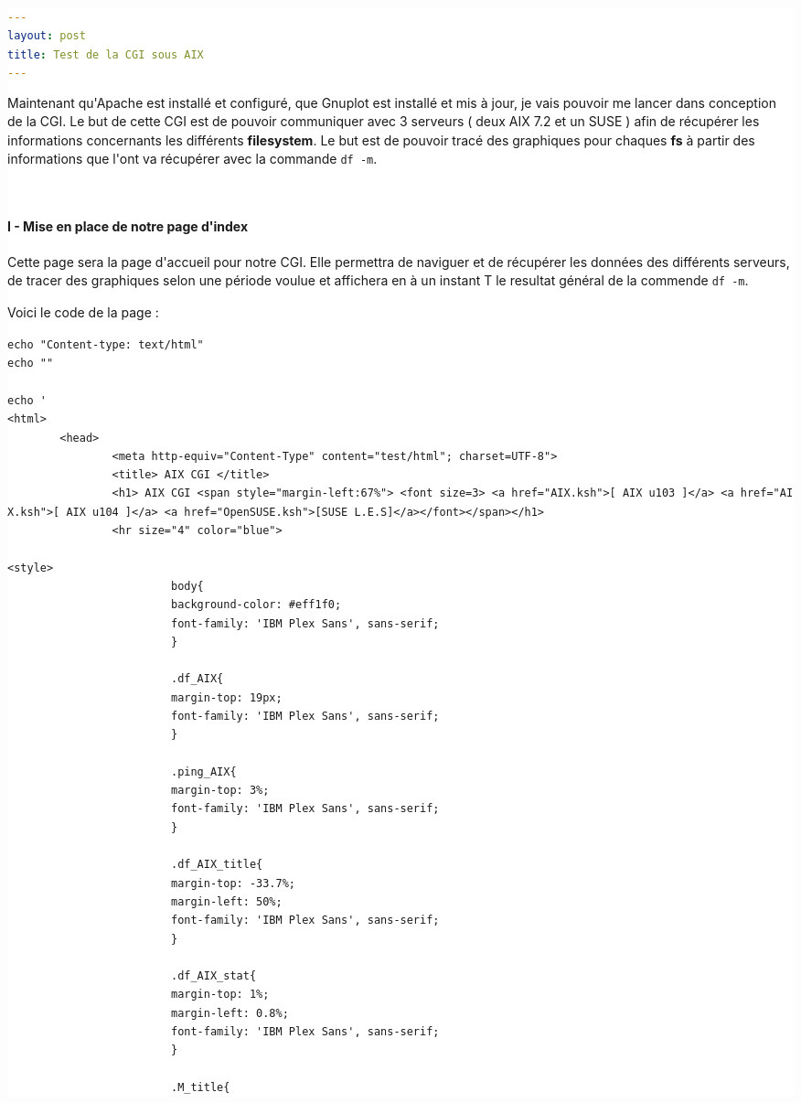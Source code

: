 ```yaml
---
layout: post
title: Test de la CGI sous AIX
---
```


Maintenant qu'Apache est installé et configuré, que Gnuplot est installé et mis à jour, je vais pouvoir me lancer dans conception de la CGI.
Le but de cette CGI est de pouvoir communiquer avec 3 serveurs ( deux AIX 7.2 et un SUSE ) afin de récupérer les informations concernants les différents __filesystem__. Le but est de pouvoir tracé des graphiques pour chaques __fs__  à partir des informations que l'ont va récupérer avec la commande `df -m`.

&nbsp;
#### __I - Mise en place de notre page d'index__

Cette page sera la page d'accueil pour notre CGI. Elle permettra de naviguer et de récupérer les données des différents serveurs, de tracer des graphiques selon une période voulue et affichera en à un instant T le resultat général de la commende `df -m`.

Voici le code de la page :
```
echo "Content-type: text/html"
echo ""

echo '
<html>
        <head>
                <meta http-equiv="Content-Type" content="test/html"; charset=UTF-8">
                <title> AIX CGI </title>
                <h1> AIX CGI <span style="margin-left:67%"> <font size=3> <a href="AIX.ksh">[ AIX u103 ]</a> <a href="AIX.ksh">[ AIX u104 ]</a> <a href="OpenSUSE.ksh">[SUSE L.E.S]</a></font></span></h1>
                <hr size="4" color="blue">
                
<style>
                         body{
                         background-color: #eff1f0;
                         font-family: 'IBM Plex Sans', sans-serif;
                         }
        
                         .df_AIX{
                         margin-top: 19px;
                         font-family: 'IBM Plex Sans', sans-serif;
                         }
                        
                         .ping_AIX{
                         margin-top: 3%;
                         font-family: 'IBM Plex Sans', sans-serif;
                         }

                         .df_AIX_title{
                         margin-top: -33.7%;
                         margin-left: 50%;
                         font-family: 'IBM Plex Sans', sans-serif;
                         }

                         .df_AIX_stat{
                         margin-top: 1%;
                         margin-left: 0.8%;       
                         font-family: 'IBM Plex Sans', sans-serif;
                         }

                         .M_title{
```